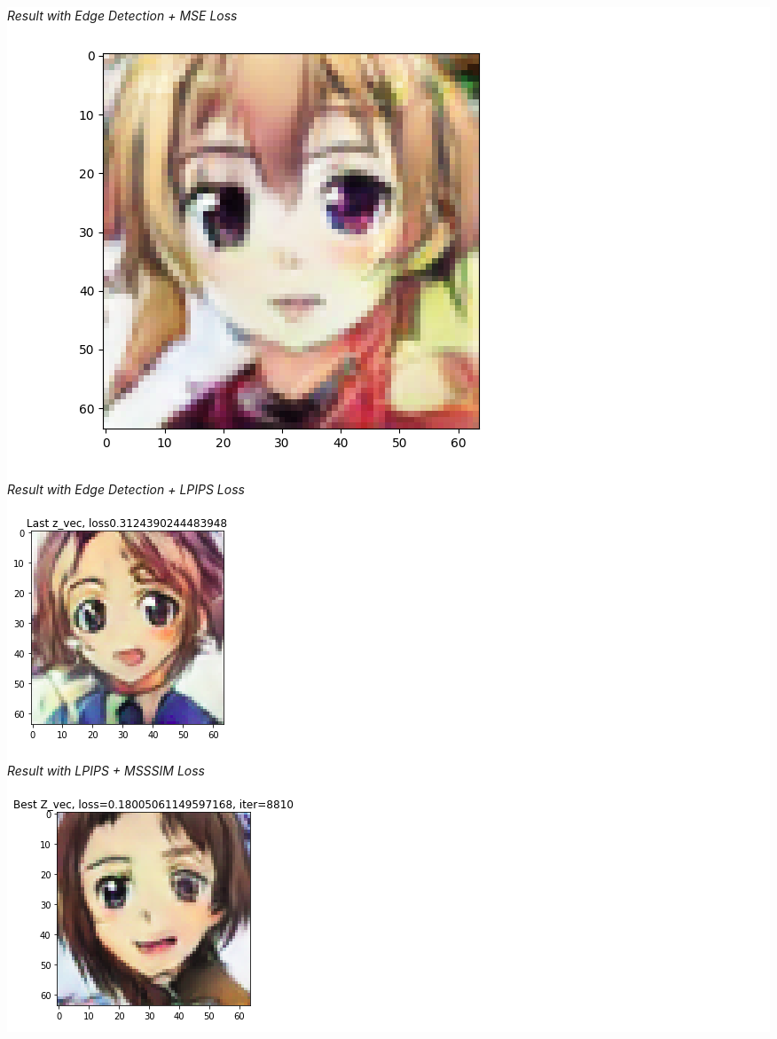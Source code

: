 _Result with Edge Detection + MSE Loss_

![Result with Edge Detection + LPIPS Loss](/readme_images/inverting_anime_edge_lpips.png "Result with Edge Detection + LPIPS Loss")

_Result with Edge Detection + LPIPS Loss_

![Result with LPIPS + MSSSIM Loss](/readme_images/inverting_anime_lpips_msssim.png "Result with LPIPS + MSSSIM Loss")

_Result with LPIPS + MSSSIM Loss_

![Result with MSSSIM Loss](/readme_images/inverting_anime_msssim.png "Result with MSSSIM Loss")
